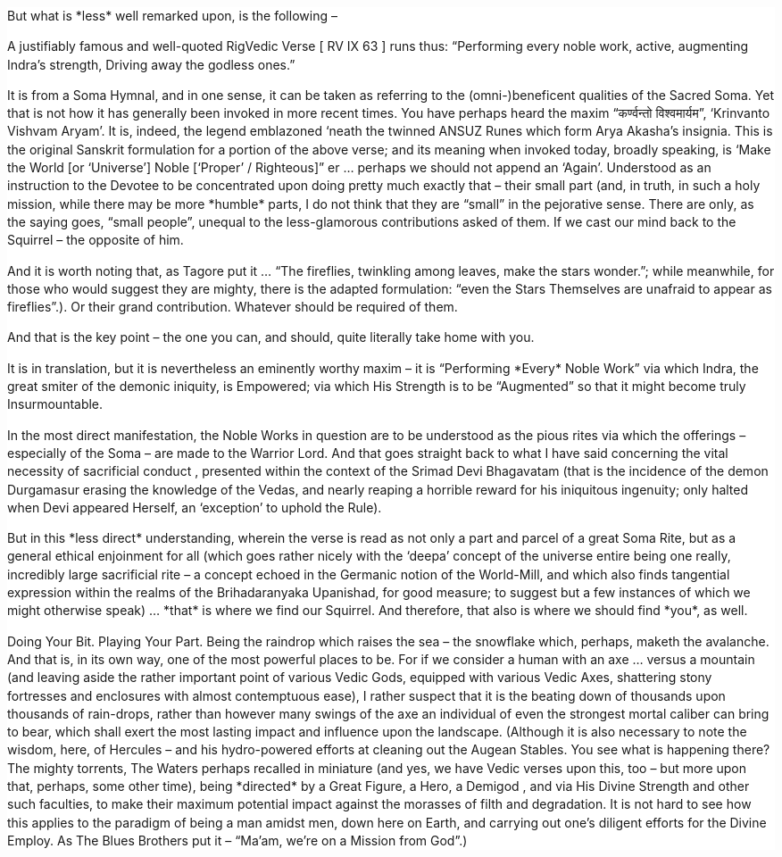 But what is \*less\* well remarked upon, is the following –

A justifiably famous and well-quoted RigVedic Verse \[ RV IX 63 \] runs thus: “Performing every noble work, active, augmenting Indra’s strength, Driving away the godless ones.”

It is from a Soma Hymnal, and in one sense, it can be taken as referring to the (omni-)beneficent qualities of the Sacred Soma. Yet that is not how it has generally been invoked in more recent times. You have perhaps heard the maxim “कर्ण्वन्तो विश्वमार्यम”, ‘Krinvanto Vishvam Aryam’. It is, indeed, the legend emblazoned ‘neath the twinned ANSUZ Runes which form Arya Akasha’s insignia. This is the original Sanskrit formulation for a portion of the above verse; and its meaning when invoked today, broadly speaking, is ‘Make the World \[or ‘Universe’\] Noble \[‘Proper’ / Righteous\]” er … perhaps we should not append an ‘Again’. Understood as an instruction to the Devotee to be concentrated upon doing pretty much exactly that – their small part (and, in truth, in such a holy mission, while there may be more \*humble\* parts, I do not think that they are “small” in the pejorative sense. There are only, as the saying goes, “small people”, unequal to the less-glamorous contributions asked of them. If we cast our mind back to the Squirrel – the opposite of him.

And it is worth noting that, as Tagore put it … “The fireflies, twinkling among leaves, make the stars wonder.”; while meanwhile, for those who would suggest they are mighty, there is the adapted formulation: “even the Stars Themselves are unafraid to appear as fireflies”.). Or their grand contribution. Whatever should be required of them.

And that is the key point – the one you can, and should, quite literally take home with you.

It is in translation, but it is nevertheless an eminently worthy maxim – it is “Performing \*Every\* Noble Work” via which Indra, the great smiter of the demonic iniquity, is Empowered; via which His Strength is to be “Augmented” so that it might become truly Insurmountable.

In the most direct manifestation, the Noble Works in question are to be understood as the pious rites via which the offerings – especially of the Soma – are made to the Warrior Lord. And that goes straight back to what I have said concerning the vital necessity of sacrificial conduct , presented within the context of the Srimad Devi Bhagavatam (that is the incidence of the demon Durgamasur erasing the knowledge of the Vedas, and nearly reaping a horrible reward for his iniquitous ingenuity; only halted when Devi appeared Herself, an ‘exception’ to uphold the Rule).

But in this \*less direct\* understanding, wherein the verse is read as not only a part and parcel of a great Soma Rite, but as a general ethical enjoinment for all (which goes rather nicely with the ‘deepa’ concept of the universe entire being one really, incredibly large sacrificial rite – a concept echoed in the Germanic notion of the World-Mill, and which also finds tangential expression within the realms of the Brihadaranyaka Upanishad, for good measure; to suggest but a few instances of which we might otherwise speak) … \*that\* is where we find our Squirrel. And therefore, that also is where we should find \*you\*, as well.

Doing Your Bit. Playing Your Part. Being the raindrop which raises the sea – the snowflake which, perhaps, maketh the avalanche. And that is, in its own way, one of the most powerful places to be. For if we consider a human with an axe … versus a mountain (and leaving aside the rather important point of various Vedic Gods, equipped with various Vedic Axes, shattering stony fortresses and enclosures with almost contemptuous ease), I rather suspect that it is the beating down of thousands upon thousands of rain-drops, rather than however many swings of the axe an individual of even the strongest mortal caliber can bring to bear, which shall exert the most lasting impact and influence upon the landscape. (Although it is also necessary to note the wisdom, here, of Hercules – and his hydro-powered efforts at cleaning out the Augean Stables. You see what is happening there? The mighty torrents, The Waters perhaps recalled in miniature (and yes, we have Vedic verses upon this, too – but more upon that, perhaps, some other time), being \*directed\* by a Great Figure, a Hero, a Demigod , and via His Divine Strength and other such faculties, to make their maximum potential impact against the morasses of filth and degradation. It is not hard to see how this applies to the paradigm of being a man amidst men, down here on Earth, and carrying out one’s diligent efforts for the Divine Employ. As The Blues Brothers put it – “Ma’am, we’re on a Mission from God”.)

